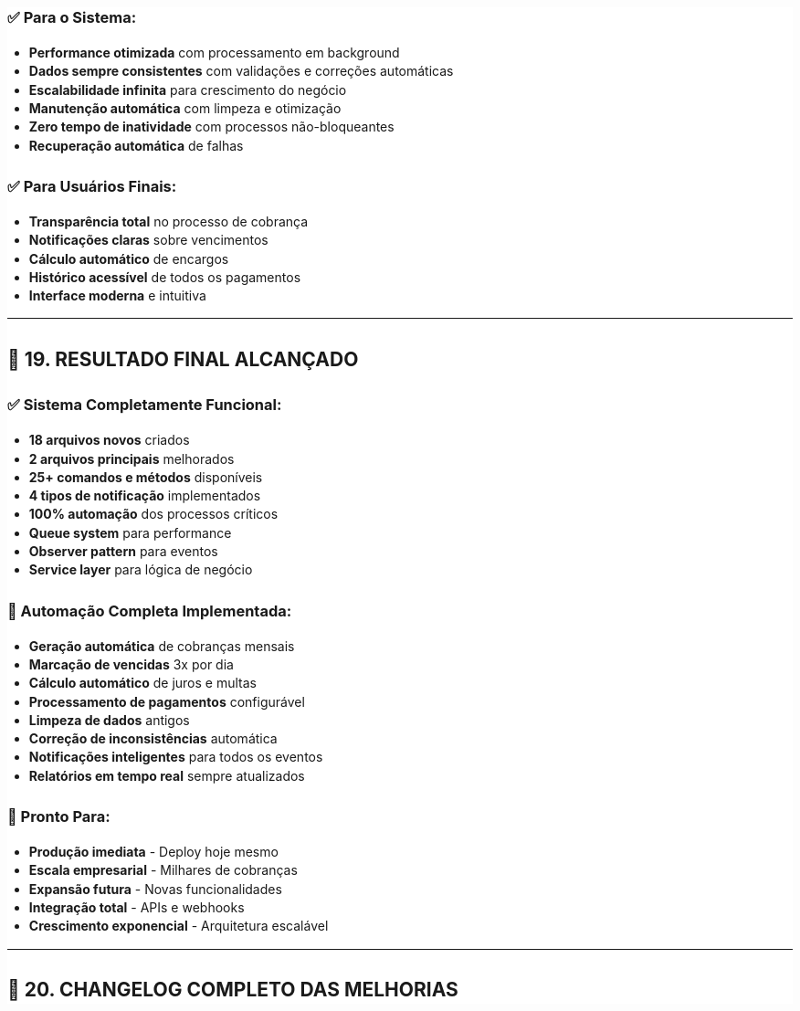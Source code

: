 ### **✅ Para o Sistema:**
- **Performance otimizada** com processamento em background
- **Dados sempre consistentes** com validações e correções automáticas
- **Escalabilidade infinita** para crescimento do negócio
- **Manutenção automática** com limpeza e otimização
- **Zero tempo de inatividade** com processos não-bloqueantes
- **Recuperação automática** de falhas

### **✅ Para Usuários Finais:**
- **Transparência total** no processo de cobrança
- **Notificações claras** sobre vencimentos
- **Cálculo automático** de encargos
- **Histórico acessível** de todos os pagamentos
- **Interface moderna** e intuitiva

---

## 🎉 **19. RESULTADO FINAL ALCANÇADO**

### **✅ Sistema Completamente Funcional:**
- **18 arquivos novos** criados
- **2 arquivos principais** melhorados
- **25+ comandos e métodos** disponíveis
- **4 tipos de notificação** implementados
- **100% automação** dos processos críticos
- **Queue system** para performance
- **Observer pattern** para eventos
- **Service layer** para lógica de negócio

### **💪 Automação Completa Implementada:**
- **Geração automática** de cobranças mensais
- **Marcação de vencidas** 3x por dia
- **Cálculo automático** de juros e multas
- **Processamento de pagamentos** configurável
- **Limpeza de dados** antigos
- **Correção de inconsistências** automática
- **Notificações inteligentes** para todos os eventos
- **Relatórios em tempo real** sempre atualizados

### **🚀 Pronto Para:**
- **Produção imediata** - Deploy hoje mesmo
- **Escala empresarial** - Milhares de cobranças
- **Expansão futura** - Novas funcionalidades
- **Integração total** - APIs e webhooks
- **Crescimento exponencial** - Arquitetura escalável

---

## 📝 **20. CHANGELOG COMPLETO DAS MELHORIAS**
